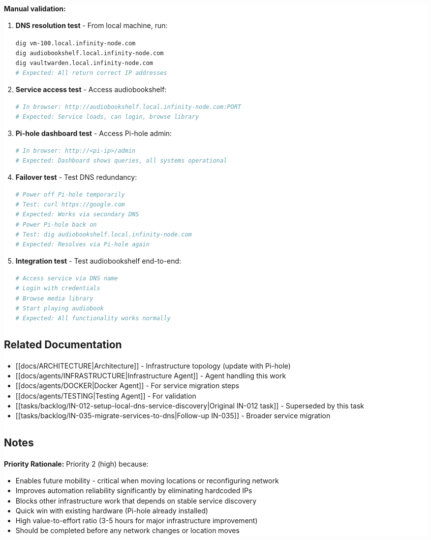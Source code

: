 **Manual validation:**
1. **DNS resolution test** - From local machine, run:
   ```bash
   dig vm-100.local.infinity-node.com
   dig audiobookshelf.local.infinity-node.com
   dig vaultwarden.local.infinity-node.com
   # Expected: All return correct IP addresses
   ```

2. **Service access test** - Access audiobookshelf:
   ```bash
   # In browser: http://audiobookshelf.local.infinity-node.com:PORT
   # Expected: Service loads, can login, browse library
   ```

3. **Pi-hole dashboard test** - Access Pi-hole admin:
   ```bash
   # In browser: http://<pi-ip>/admin
   # Expected: Dashboard shows queries, all systems operational
   ```

4. **Failover test** - Test DNS redundancy:
   ```bash
   # Power off Pi-hole temporarily
   # Test: curl https://google.com
   # Expected: Works via secondary DNS
   # Power Pi-hole back on
   # Test: dig audiobookshelf.local.infinity-node.com
   # Expected: Resolves via Pi-hole again
   ```

5. **Integration test** - Test audiobookshelf end-to-end:
   ```bash
   # Access service via DNS name
   # Login with credentials
   # Browse media library
   # Start playing audiobook
   # Expected: All functionality works normally
   ```

## Related Documentation

- [[docs/ARCHITECTURE|Architecture]] - Infrastructure topology (update with Pi-hole)
- [[docs/agents/INFRASTRUCTURE|Infrastructure Agent]] - Agent handling this work
- [[docs/agents/DOCKER|Docker Agent]] - For service migration steps
- [[docs/agents/TESTING|Testing Agent]] - For validation
- [[tasks/backlog/IN-012-setup-local-dns-service-discovery|Original IN-012 task]] - Superseded by this task
- [[tasks/backlog/IN-035-migrate-services-to-dns|Follow-up IN-035]] - Broader service migration

## Notes

**Priority Rationale:**
Priority 2 (high) because:
- Enables future mobility - critical when moving locations or reconfiguring network
- Improves automation reliability significantly by eliminating hardcoded IPs
- Blocks other infrastructure work that depends on stable service discovery
- Quick win with existing hardware (Pi-hole already installed)
- High value-to-effort ratio (3-5 hours for major infrastructure improvement)
- Should be completed before any network changes or location moves
